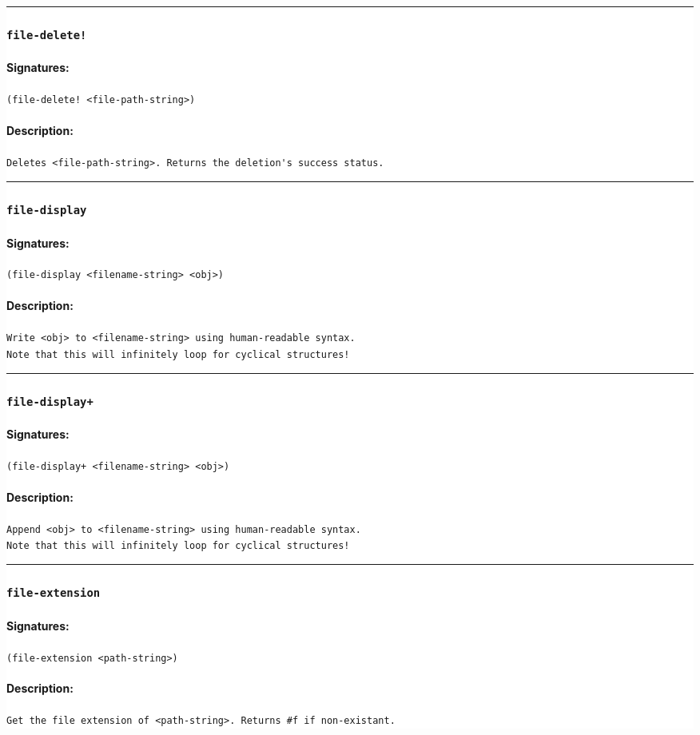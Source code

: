 -------------------------------------------------------------------------------
### `file-delete!`

#### Signatures:
```scheme
(file-delete! <file-path-string>)
```

#### Description:
```
Deletes <file-path-string>. Returns the deletion's success status.
```

-------------------------------------------------------------------------------
### `file-display`

#### Signatures:
```scheme
(file-display <filename-string> <obj>)
```

#### Description:
```
Write <obj> to <filename-string> using human-readable syntax.
Note that this will infinitely loop for cyclical structures!
```

-------------------------------------------------------------------------------
### `file-display+`

#### Signatures:
```scheme
(file-display+ <filename-string> <obj>)
```

#### Description:
```
Append <obj> to <filename-string> using human-readable syntax.
Note that this will infinitely loop for cyclical structures!
```

-------------------------------------------------------------------------------
### `file-extension`

#### Signatures:
```scheme
(file-extension <path-string>)
```

#### Description:
```
Get the file extension of <path-string>. Returns #f if non-existant.
```
